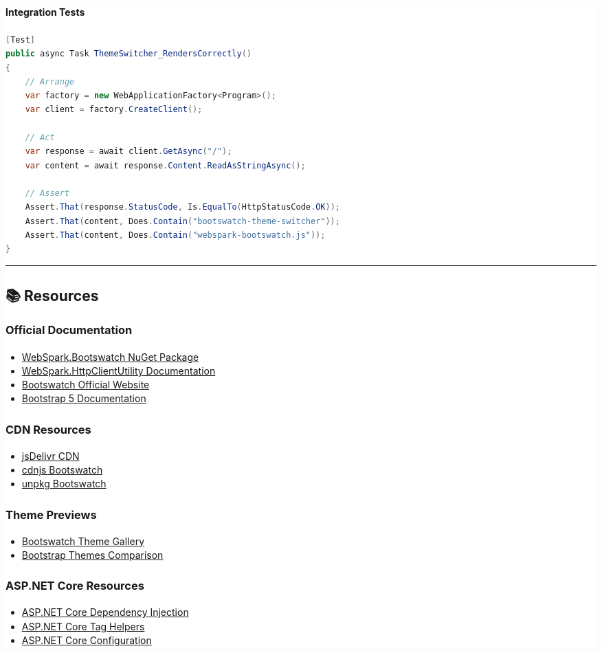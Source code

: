 #### Integration Tests

```csharp
[Test]
public async Task ThemeSwitcher_RendersCorrectly()
{
    // Arrange
    var factory = new WebApplicationFactory<Program>();
    var client = factory.CreateClient();
    
    // Act
    var response = await client.GetAsync("/");
    var content = await response.Content.ReadAsStringAsync();
    
    // Assert
    Assert.That(response.StatusCode, Is.EqualTo(HttpStatusCode.OK));
    Assert.That(content, Does.Contain("bootswatch-theme-switcher"));
    Assert.That(content, Does.Contain("webspark-bootswatch.js"));
}
```

---

## 📚 Resources

### Official Documentation

- [WebSpark.Bootswatch NuGet Package](https://www.nuget.org/packages/WebSpark.Bootswatch/)
- [WebSpark.HttpClientUtility Documentation](https://www.nuget.org/packages/WebSpark.HttpClientUtility/)
- [Bootswatch Official Website](https://bootswatch.com/)
- [Bootstrap 5 Documentation](https://getbootstrap.com/docs/5.3/)

### CDN Resources

- [jsDelivr CDN](https://www.jsdelivr.com/package/npm/bootswatch)
- [cdnjs Bootswatch](https://cdnjs.com/libraries/bootswatch)
- [unpkg Bootswatch](https://unpkg.com/bootswatch/)

### Theme Previews

- [Bootswatch Theme Gallery](https://bootswatch.com/)
- [Bootstrap Themes Comparison](https://bootswatch.com/help/)

### ASP.NET Core Resources

- [ASP.NET Core Dependency Injection](https://docs.microsoft.com/en-us/aspnet/core/fundamentals/dependency-injection)
- [ASP.NET Core Tag Helpers](https://docs.microsoft.com/en-us/aspnet/core/mvc/views/tag-helpers/)
- [ASP.NET Core Configuration](https://docs.microsoft.com/en-us/aspnet/core/fundamentals/configuration/)
